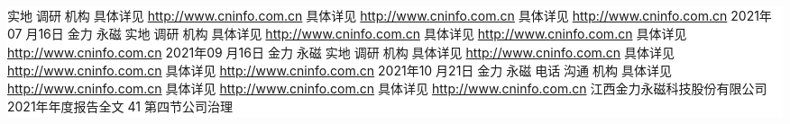 实地
调研
机构
具体详见
http://www.cninfo.com.cn
具体详见
http://www.cninfo.com.cn
具体详见
http://www.cninfo.com.cn
2021年07
月16日
金力
永磁
实地
调研
机构
具体详见
http://www.cninfo.com.cn
具体详见
http://www.cninfo.com.cn
具体详见
http://www.cninfo.com.cn
2021年09
月16日
金力
永磁
实地
调研
机构
具体详见
http://www.cninfo.com.cn
具体详见
http://www.cninfo.com.cn
具体详见
http://www.cninfo.com.cn
2021年10
月21日
金力
永磁
电话
沟通
机构
具体详见
http://www.cninfo.com.cn
具体详见
http://www.cninfo.com.cn
具体详见
http://www.cninfo.com.cn
江西金力永磁科技股份有限公司2021年年度报告全文
41
第四节公司治理